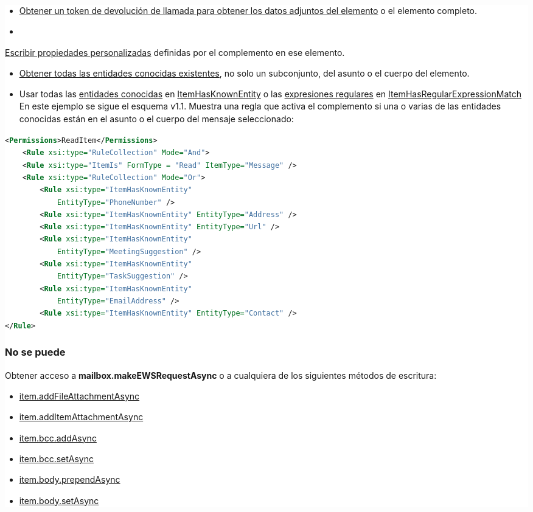 - [Obtener un token de devolución de llamada para obtener los datos adjuntos del elemento](../outlook/get-attachments-of-an-outlook-item.md) o el elemento completo.
    
- 

  [Escribir propiedades personalizadas](http://msdn.microsoft.com/library/30217d63-7615-4f3f-8618-c91e4e60cd43%28Office.15%29.aspx) definidas por el complemento en ese elemento.
    
- [Obtener todas las entidades conocidas existentes](../outlook/match-strings-in-an-item-as-well-known-entities.md), no solo un subconjunto, del asunto o el cuerpo del elemento.
    
- Usar todas las [entidades conocidas](../outlook/manifests/activation-rules.md#itemhasknownentity-rule) en [ItemHasKnownEntity](http://msdn.microsoft.com/en-us/library/87e10fd2-eab4-c8aa-bec3-dff92d004d39%28Office.15%29.aspx) o las [expresiones regulares](../outlook/manifests/activation-rules.md#itemhasregularexpressionmatch-rule) en [ItemHasRegularExpressionMatch](http://msdn.microsoft.com/en-us/library/bfb726cd-81b0-a8d5-644f-2ca90a5273fc%28Office.15%29.aspx) En este ejemplo se sigue el esquema v1.1. Muestra una regla que activa el complemento si una o varias de las entidades conocidas están en el asunto o el cuerpo del mensaje seleccionado:
    

```XML
<Permissions>ReadItem</Permissions>
    <Rule xsi:type="RuleCollection" Mode="And">
    <Rule xsi:type="ItemIs" FormType = "Read" ItemType="Message" />
    <Rule xsi:type="RuleCollection" Mode="Or">
        <Rule xsi:type="ItemHasKnownEntity" 
            EntityType="PhoneNumber" />
        <Rule xsi:type="ItemHasKnownEntity" EntityType="Address" />
        <Rule xsi:type="ItemHasKnownEntity" EntityType="Url" />
        <Rule xsi:type="ItemHasKnownEntity" 
            EntityType="MeetingSuggestion" />
        <Rule xsi:type="ItemHasKnownEntity" 
            EntityType="TaskSuggestion" />
        <Rule xsi:type="ItemHasKnownEntity" 
            EntityType="EmailAddress" />
        <Rule xsi:type="ItemHasKnownEntity" EntityType="Contact" />
</Rule>
```


### <a name="can't-do"></a>No se puede

Obtener acceso a **mailbox.makeEWSRequestAsync** o a cualquiera de los siguientes métodos de escritura:


- [item.addFileAttachmentAsync](../../reference/outlook/Office.context.mailbox.item.md)
    
- [item.addItemAttachmentAsync](../../reference/outlook/Office.context.mailbox.item.md)
    
- [item.bcc.addAsync](../../reference/outlook/Recipients.md)
    
- [item.bcc.setAsync](../../reference/outlook/Recipients.md)
    
- [item.body.prependAsync](../../reference/outlook/Body.md)
    
- [item.body.setAsync](../../reference/outlook/Body.md)
    